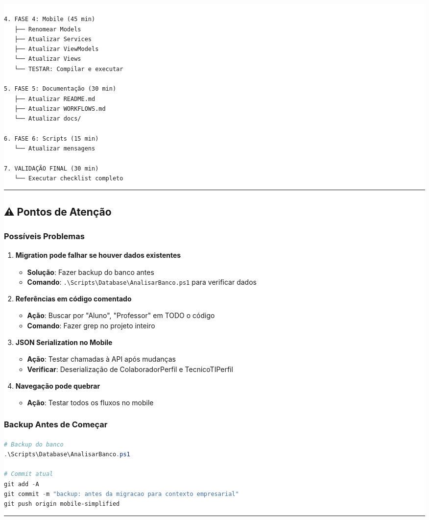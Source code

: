 ```

4. FASE 4: Mobile (45 min)
   ├── Renomear Models
   ├── Atualizar Services
   ├── Atualizar ViewModels
   └── Atualizar Views
   └── TESTAR: Compilar e executar

5. FASE 5: Documentação (30 min)
   ├── Atualizar README.md
   ├── Atualizar WORKFLOWS.md
   └── Atualizar docs/

6. FASE 6: Scripts (15 min)
   └── Atualizar mensagens

7. VALIDAÇÃO FINAL (30 min)
   └── Executar checklist completo
```

---

## ⚠️ Pontos de Atenção

### Possíveis Problemas

1. **Migration pode falhar se houver dados existentes**
   - **Solução**: Fazer backup do banco antes
   - **Comando**: `.\Scripts\Database\AnalisarBanco.ps1` para verificar dados

2. **Referências em código comentado**
   - **Ação**: Buscar por "Aluno", "Professor" em TODO o código
   - **Comando**: Fazer grep no projeto inteiro

3. **JSON Serialization no Mobile**
   - **Ação**: Testar chamadas à API após mudanças
   - **Verificar**: Deserialização de ColaboradorPerfil e TecnicoTIPerfil

4. **Navegação pode quebrar**
   - **Ação**: Testar todos os fluxos no mobile

### Backup Antes de Começar

```powershell
# Backup do banco
.\Scripts\Database\AnalisarBanco.ps1

# Commit atual
git add -A
git commit -m "backup: antes da migracao para contexto empresarial"
git push origin mobile-simplified
```

---